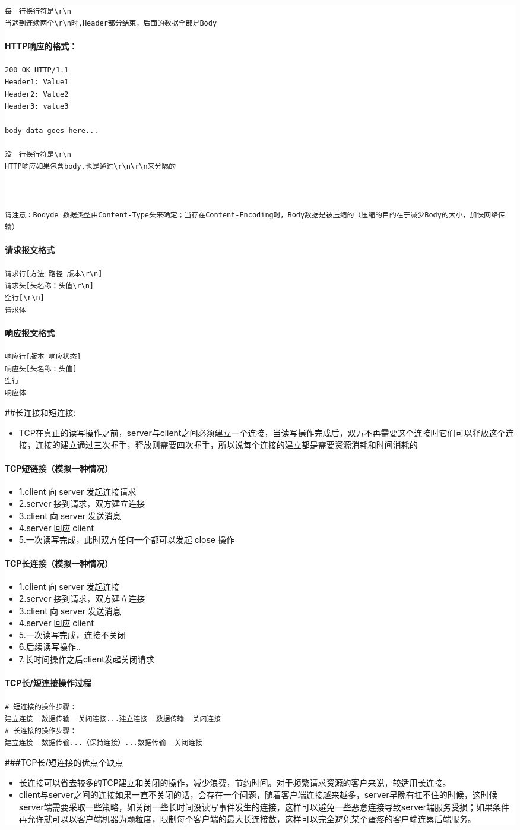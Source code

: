 ```
每一行换行符是\r\n
当遇到连续两个\r\n时,Header部分结束，后面的数据全部是Body
```
#### HTTP响应的格式：
```
200 OK HTTP/1.1
Header1: Value1
Header2: Value2
Header3: value3

body data goes here...

没一行换行符是\r\n
HTTP响应如果包含body,也是通过\r\n\r\n来分隔的



请注意：Bodyde 数据类型由Content-Type头来确定；当存在Content-Encoding时，Body数据是被压缩的（压缩的目的在于减少Body的大小，加快网络传输）
```

####  请求报文格式
```
请求行[方法 路径 版本\r\n]
请求头[头名称：头值\r\n]
空行[\r\n]
请求体
```
#### 响应报文格式
```
响应行[版本 响应状态]
响应头[头名称：头值]
空行
响应体
```
##长连接和短连接:
* TCP在真正的读写操作之前，server与client之间必须建立一个连接，当读写操作完成后，双方不再需要这个连接时它们可以释放这个连接，连接的建立通过三次握手，释放则需要四次握手，所以说每个连接的建立都是需要资源消耗和时间消耗的
#### TCP短链接（模拟一种情况）
* 1.client 向 server 发起连接请求
* 2.server 接到请求，双方建立连接
* 3.client 向 server 发送消息
* 4.server 回应 client
* 5.一次读写完成，此时双方任何一个都可以发起 close 操作
#### TCP长连接（模拟一种情况）
* 1.client 向 server 发起连接
* 2.server 接到请求，双方建立连接
* 3.client 向 server 发送消息
* 4.server 回应 client
* 5.一次读写完成，连接不关闭
* 6.后续读写操作..
* 7.长时间操作之后client发起关闭请求
#### TCP长/短连接操作过程
```
# 短连接的操作步骤：
建立连接——数据传输——关闭连接...建立连接——数据传输——关闭连接
# 长连接的操作步骤：
建立连接——数据传输...（保持连接）...数据传输——关闭连接
```
###TCP长/短连接的优点个缺点
* 长连接可以省去较多的TCP建立和关闭的操作，减少浪费，节约时间。对于频繁请求资源的客户来说，较适用长连接。
* client与server之间的连接如果一直不关闭的话，会存在一个问题，随着客户端连接越来越多，server早晚有扛不住的时候，这时候server端需要采取一些策略，如关闭一些长时间没读写事件发生的连接，这样可以避免一些恶意连接导致server端服务受损；如果条件再允许就可以以客户端机器为颗粒度，限制每个客户端的最大长连接数，这样可以完全避免某个蛋疼的客户端连累后端服务。
